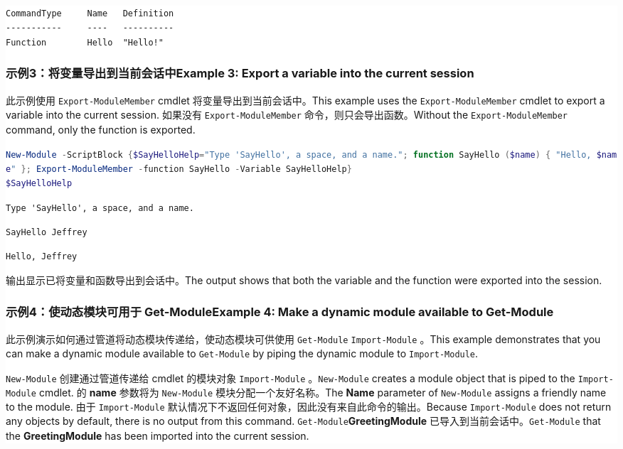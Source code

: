 ```Output
CommandType     Name   Definition
-----------     ----   ----------
Function        Hello  "Hello!"
```

### <span data-ttu-id="0c60b-128">示例3：将变量导出到当前会话中</span><span class="sxs-lookup"><span data-stu-id="0c60b-128">Example 3: Export a variable into the current session</span></span>

<span data-ttu-id="0c60b-129">此示例使用 `Export-ModuleMember` cmdlet 将变量导出到当前会话中。</span><span class="sxs-lookup"><span data-stu-id="0c60b-129">This example uses the `Export-ModuleMember` cmdlet to export a variable into the current session.</span></span>
<span data-ttu-id="0c60b-130">如果没有 `Export-ModuleMember` 命令，则只会导出函数。</span><span class="sxs-lookup"><span data-stu-id="0c60b-130">Without the `Export-ModuleMember` command, only the function is exported.</span></span>

```powershell
New-Module -ScriptBlock {$SayHelloHelp="Type 'SayHello', a space, and a name."; function SayHello ($name) { "Hello, $name" }; Export-ModuleMember -function SayHello -Variable SayHelloHelp}
$SayHelloHelp
```

```Output
Type 'SayHello', a space, and a name.
```

```powershell
SayHello Jeffrey
```

```Output
Hello, Jeffrey
```

<span data-ttu-id="0c60b-131">输出显示已将变量和函数导出到会话中。</span><span class="sxs-lookup"><span data-stu-id="0c60b-131">The output shows that both the variable and the function were exported into the session.</span></span>

### <span data-ttu-id="0c60b-132">示例4：使动态模块可用于 Get-Module</span><span class="sxs-lookup"><span data-stu-id="0c60b-132">Example 4: Make a dynamic module available to Get-Module</span></span>

<span data-ttu-id="0c60b-133">此示例演示如何通过管道将动态模块传递给，使动态模块可供使用 `Get-Module` `Import-Module` 。</span><span class="sxs-lookup"><span data-stu-id="0c60b-133">This example demonstrates that you can make a dynamic module available to `Get-Module` by piping the dynamic module to `Import-Module`.</span></span>

<span data-ttu-id="0c60b-134">`New-Module` 创建通过管道传递给 cmdlet 的模块对象 `Import-Module` 。</span><span class="sxs-lookup"><span data-stu-id="0c60b-134">`New-Module` creates a module object that is piped to the `Import-Module` cmdlet.</span></span> <span data-ttu-id="0c60b-135">的 **name** 参数将为 `New-Module` 模块分配一个友好名称。</span><span class="sxs-lookup"><span data-stu-id="0c60b-135">The **Name** parameter of `New-Module` assigns a friendly name to the module.</span></span> <span data-ttu-id="0c60b-136">由于 `Import-Module` 默认情况下不返回任何对象，因此没有来自此命令的输出。</span><span class="sxs-lookup"><span data-stu-id="0c60b-136">Because `Import-Module` does not return any objects by default, there is no output from this command.</span></span> <span data-ttu-id="0c60b-137">`Get-Module`**GreetingModule** 已导入到当前会话中。</span><span class="sxs-lookup"><span data-stu-id="0c60b-137">`Get-Module` that the **GreetingModule** has been imported into the current session.</span></span>
